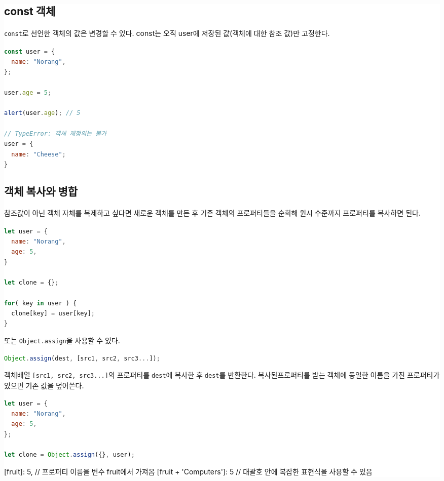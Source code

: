 
## const 객체

`const`로 선언한 객체의 값은 변경할 수 있다. const는 오직 user에 저장된 값(객체에 대한 참조 값)만 고정한다.
```javascript
const user = {
  name: "Norang",
};

user.age = 5;

alert(user.age); // 5

// TypeError: 객체 재정의는 불가
user = {
  name: "Cheese";
}

```


## 객체 복사와 병합

참조값이 아닌 객체 자체를 복제하고 싶다면 새로운 객체를 만든 후 기존 객체의 프로퍼티들을 순회해 원시 수준까지 프로퍼티를 복사하면 된다.

```javascript
let user = {
  name: "Norang",
  age: 5,
}

let clone = {};

for( key in user ) {
  clone[key] = user[key];
}
```

또는 `Object.assign`을 사용할 수 있다.
```javascript
Object.assign(dest, [src1, src2, src3...]);
```

객체배열 `[src1, src2, src3...]`의 프로퍼티를 `dest`에 복사한 후 `dest`를 반환한다. 
복사된프로퍼티를 받는 객체에 동일한 이름을 가진 프로퍼티가 있으면 기존 값을 덮어쓴다.

```javascript
let user = {
  name: "Norang",
  age: 5,
};

let clone = Object.assign({}, user); 
```


  [fruit]: 5, // 프로퍼티 이름을 변수 fruit에서 가져옴
  [fruit + 'Computers']: 5 // 대괄호 안에 복잡한 표현식을 사용할 수 있음